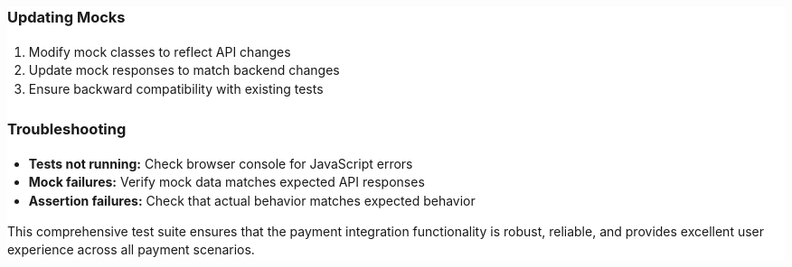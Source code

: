 ### Updating Mocks
1. Modify mock classes to reflect API changes
2. Update mock responses to match backend changes
3. Ensure backward compatibility with existing tests

### Troubleshooting
- **Tests not running:** Check browser console for JavaScript errors
- **Mock failures:** Verify mock data matches expected API responses
- **Assertion failures:** Check that actual behavior matches expected behavior

This comprehensive test suite ensures that the payment integration functionality is robust, reliable, and provides excellent user experience across all payment scenarios.